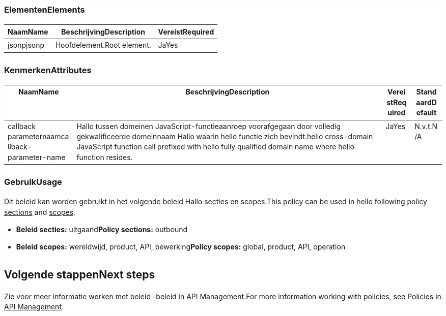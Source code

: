### <a name="elements"></a><span data-ttu-id="012f7-199">Elementen</span><span class="sxs-lookup"><span data-stu-id="012f7-199">Elements</span></span>  
  
|<span data-ttu-id="012f7-200">Naam</span><span class="sxs-lookup"><span data-stu-id="012f7-200">Name</span></span>|<span data-ttu-id="012f7-201">Beschrijving</span><span class="sxs-lookup"><span data-stu-id="012f7-201">Description</span></span>|<span data-ttu-id="012f7-202">Vereist</span><span class="sxs-lookup"><span data-stu-id="012f7-202">Required</span></span>|  
|----------|-----------------|--------------|  
|<span data-ttu-id="012f7-203">jsonp</span><span class="sxs-lookup"><span data-stu-id="012f7-203">jsonp</span></span>|<span data-ttu-id="012f7-204">Hoofdelement.</span><span class="sxs-lookup"><span data-stu-id="012f7-204">Root element.</span></span>|<span data-ttu-id="012f7-205">Ja</span><span class="sxs-lookup"><span data-stu-id="012f7-205">Yes</span></span>|  
  
### <a name="attributes"></a><span data-ttu-id="012f7-206">Kenmerken</span><span class="sxs-lookup"><span data-stu-id="012f7-206">Attributes</span></span>  
  
|<span data-ttu-id="012f7-207">Naam</span><span class="sxs-lookup"><span data-stu-id="012f7-207">Name</span></span>|<span data-ttu-id="012f7-208">Beschrijving</span><span class="sxs-lookup"><span data-stu-id="012f7-208">Description</span></span>|<span data-ttu-id="012f7-209">Vereist</span><span class="sxs-lookup"><span data-stu-id="012f7-209">Required</span></span>|<span data-ttu-id="012f7-210">Standaard</span><span class="sxs-lookup"><span data-stu-id="012f7-210">Default</span></span>|  
|----------|-----------------|--------------|-------------|  
|<span data-ttu-id="012f7-211">callback parameternaam</span><span class="sxs-lookup"><span data-stu-id="012f7-211">callback-parameter-name</span></span>|<span data-ttu-id="012f7-212">Hallo tussen domeinen JavaScript-functieaanroep voorafgegaan door volledig gekwalificeerde domeinnaam Hallo waarin hello functie zich bevindt.</span><span class="sxs-lookup"><span data-stu-id="012f7-212">hello cross-domain JavaScript function call prefixed with hello fully qualified domain name where hello function resides.</span></span>|<span data-ttu-id="012f7-213">Ja</span><span class="sxs-lookup"><span data-stu-id="012f7-213">Yes</span></span>|<span data-ttu-id="012f7-214">N.v.t.</span><span class="sxs-lookup"><span data-stu-id="012f7-214">N/A</span></span>|  
  
### <a name="usage"></a><span data-ttu-id="012f7-215">Gebruik</span><span class="sxs-lookup"><span data-stu-id="012f7-215">Usage</span></span>  
 <span data-ttu-id="012f7-216">Dit beleid kan worden gebruikt in het volgende beleid Hallo [secties](http://azure.microsoft.com/documentation/articles/api-management-howto-policies/#sections) en [scopes](http://azure.microsoft.com/documentation/articles/api-management-howto-policies/#scopes).</span><span class="sxs-lookup"><span data-stu-id="012f7-216">This policy can be used in hello following policy [sections](http://azure.microsoft.com/documentation/articles/api-management-howto-policies/#sections) and [scopes](http://azure.microsoft.com/documentation/articles/api-management-howto-policies/#scopes).</span></span>  
  
-   <span data-ttu-id="012f7-217">**Beleid secties:** uitgaand</span><span class="sxs-lookup"><span data-stu-id="012f7-217">**Policy sections:** outbound</span></span>  
  
-   <span data-ttu-id="012f7-218">**Beleid scopes:** wereldwijd, product, API, bewerking</span><span class="sxs-lookup"><span data-stu-id="012f7-218">**Policy scopes:** global, product, API, operation</span></span>  
  
## <a name="next-steps"></a><span data-ttu-id="012f7-219">Volgende stappen</span><span class="sxs-lookup"><span data-stu-id="012f7-219">Next steps</span></span>
<span data-ttu-id="012f7-220">Zie voor meer informatie werken met beleid [-beleid in API Management](api-management-howto-policies.md).</span><span class="sxs-lookup"><span data-stu-id="012f7-220">For more information working with policies, see [Policies in API Management](api-management-howto-policies.md).</span></span>  